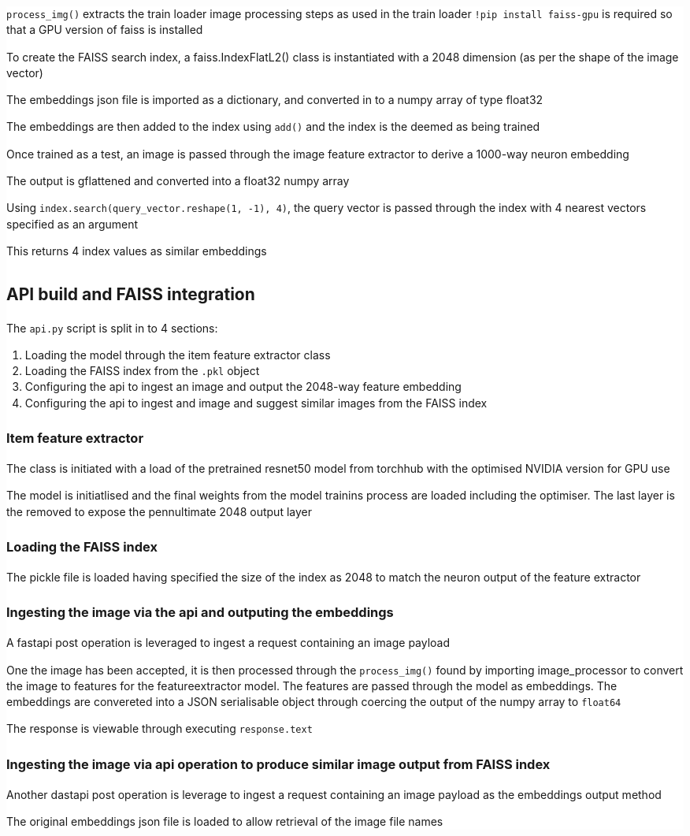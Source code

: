 ```process_img()``` extracts the train loader image processing steps as used in the train loader
```!pip install faiss-gpu``` is required so that a GPU version of faiss is installed



To create the FAISS search index, a faiss.IndexFlatL2() class is instantiated with a 2048 dimension (as per the shape of the image vector)

The embeddings json file is imported as a dictionary, and converted in to a numpy array of type float32

The embeddings are then added to the index using ```add()``` and the index is the deemed as being trained

Once trained as a test, an image is passed through the image feature extractor to derive a 1000-way neuron embedding

The output is gflattened and converted into a float32 numpy array

Using ```index.search(query_vector.reshape(1, -1), 4)```, the query vector is passed through the index with 4 nearest vectors specified as an argument

This returns 4 index values as similar embeddings

## API build and FAISS integration
The ```api.py``` script is split in to 4 sections:

1. Loading the model through the item feature extractor class
2. Loading the FAISS index from the ```.pkl``` object
3. Configuring the api to ingest an image and output the 2048-way feature embedding
4. Configuring the api to ingest and image and suggest similar images from the FAISS index

### Item feature extractor

The class is initiated with a load of the pretrained resnet50 model from torchhub with the optimised NVIDIA version for GPU use

The model is initiatlised and the final weights from the model trainins process are loaded including the optimiser. The last layer is the removed to expose the pennultimate 2048 output layer

### Loading the FAISS index

The pickle file is loaded having specified the size of the index as 2048 to match the neuron output of the feature extractor

### Ingesting the image via the api and outputing the embeddings

A fastapi post operation is leveraged to ingest a request containing an image payload

One the image has been accepted, it is then processed through the ```process_img()``` found by importing image_processor to convert the image to features for the featureextractor model. The features are passed through the model as embeddings. The embeddings are convereted into a JSON serialisable object through coercing the output of the numpy array to ```float64```

The response is viewable through executing ```response.text```

### Ingesting the image via api operation to produce similar image output from FAISS index

Another dastapi post operation is leverage to ingest a request containing an image payload as the embeddings output method

The original embeddings json file is loaded to allow retrieval of the image file names

```